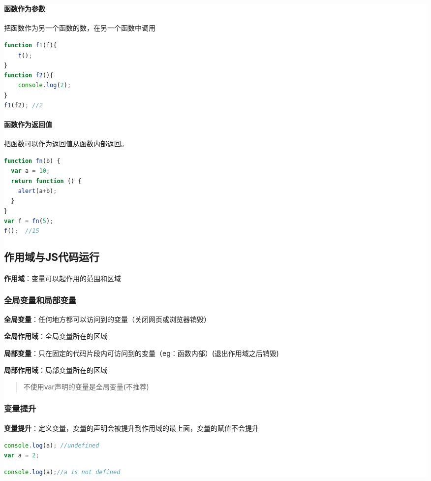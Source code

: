 #### 函数作为参数

把函数作为另一个函数的数，在另一个函数中调用

```js
function f1(f){
    f();
}
function f2(){
    console.log(2);
}
f1(f2); //2
```

#### 函数作为返回值

把函数可以作为返回值从函数内部返回。

```javascript
function fn(b) {
  var a = 10;
  return function () {
    alert(a+b);
  }
}
var f = fn(5);
f();  //15
```

## 作用域与JS代码运行

**作用域**：变量可以起作用的范围和区域

### 全局变量和局部变量

**全局变量**：任何地方都可以访问到的变量（关闭网页或浏览器销毁）

**全局作用域**：全局变量所在的区域

**局部变量**：只在固定的代码片段内可访问到的变量（eg：函数内部）(退出作用域之后销毁)

**局部作用域**：局部变量所在的区域

> 不使用var声明的变量是全局变量(不推荐)

### 变量提升

**变量提升**：定义变量，变量的声明会被提升到作用域的最上面，变量的赋值不会提升

```javascript
console.log(a); //undefined
var a = 2;
```

```javascript
console.log(a);//a is not defined
```
